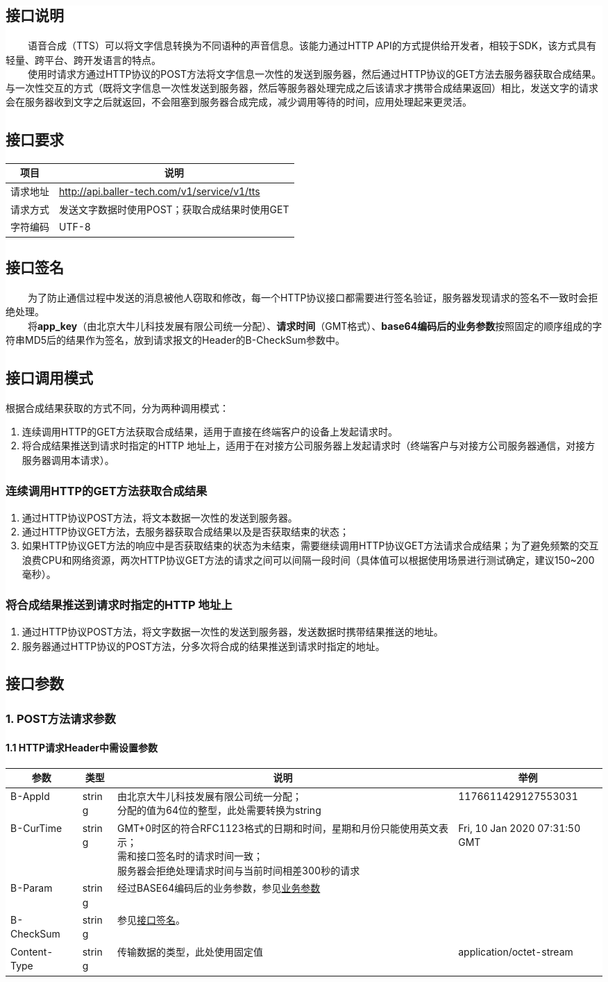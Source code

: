 ## 接口说明
 &#8195; &#8195;语音合成（TTS）可以将文字信息转换为不同语种的声音信息。该能力通过HTTP API的方式提供给开发者，相较于SDK，该方式具有轻量、跨平台、跨开发语言的特点。</br>
 &#8195; &#8195;使用时请求方通过HTTP协议的POST方法将文字信息一次性的发送到服务器，然后通过HTTP协议的GET方法去服务器获取合成结果。与一次性交互的方式（既将文字信息一次性发送到服务器，然后等服务器处理完成之后该请求才携带合成结果返回）相比，发送文字的请求会在服务器收到文字之后就返回，不会阻塞到服务器合成完成，减少调用等待的时间，应用处理起来更灵活。


 ## 接口要求

项目 | 说明
---|---
请求地址 | http://api.baller-tech.com/v1/service/v1/tts
请求方式 | 发送文字数据时使用POST；获取合成结果时使用GET
字符编码 | UTF-8

## <span id="signauter">接口签名</span>
&#8195; &#8195;为了防止通信过程中发送的消息被他人窃取和修改，每一个HTTP协议接口都需要进行签名验证，服务器发现请求的签名不一致时会拒绝处理。</br>
&#8195; &#8195;将**app_key**（由北京大牛儿科技发展有限公司统一分配）、**请求时间**（GMT格式）、**base64编码后的业务参数**按照固定的顺序组成的字符串MD5后的结果作为签名，放到请求报文的Header的B-CheckSum参数中。

## 接口调用模式
根据合成结果获取的方式不同，分为两种调用模式：
1. 连续调用HTTP的GET方法获取合成结果，适用于直接在终端客户的设备上发起请求时。
2. 将合成结果推送到请求时指定的HTTP 地址上，适用于在对接方公司服务器上发起请求时（终端客户与对接方公司服务器通信，对接方服务器调用本请求）。

### 连续调用HTTP的GET方法获取合成结果
1. 通过HTTP协议POST方法，将文本数据一次性的发送到服务器。
2. 通过HTTP协议GET方法，去服务器获取合成结果以及是否获取结束的状态；
3. 如果HTTP协议GET方法的响应中是否获取结束的状态为未结束，需要继续调用HTTP协议GET方法请求合成结果；为了避免频繁的交互浪费CPU和网络资源，两次HTTP协议GET方法的请求之间可以间隔一段时间（具体值可以根据使用场景进行测试确定，建议150~200毫秒）。

### 将合成结果推送到请求时指定的HTTP 地址上
1. 通过HTTP协议POST方法，将文字数据一次性的发送到服务器，发送数据时携带结果推送的地址。
2. 服务器通过HTTP协议的POST方法，分多次将合成的结果推送到请求时指定的地址。


## 接口参数
### 1. POST方法请求参数
#### 1.1 HTTP请求Header中需设置参数

参数 | 类型 | 说明 | 举例
---|---|---|---
B-AppId | string |由北京大牛儿科技发展有限公司统一分配；<br>分配的值为64位的整型，此处需要转换为string | 1176611429127553031
B-CurTime | string |GMT+0时区的符合RFC1123格式的日期和时间，星期和月份只能使用英文表示；<br>需和接口签名时的请求时间一致；<br>服务器会拒绝处理请求时间与当前时间相差300秒的请求| Fri, 10 Jan 2020 07:31:50 GMT
B-Param | string | 经过BASE64编码后的业务参数，参见[业务参数](#post_business_param) | 
B-CheckSum | string | 参见[接口签名](#signauter)。 | 
Content-Type | string | 传输数据的类型，此处使用固定值 | application/octet-stream

